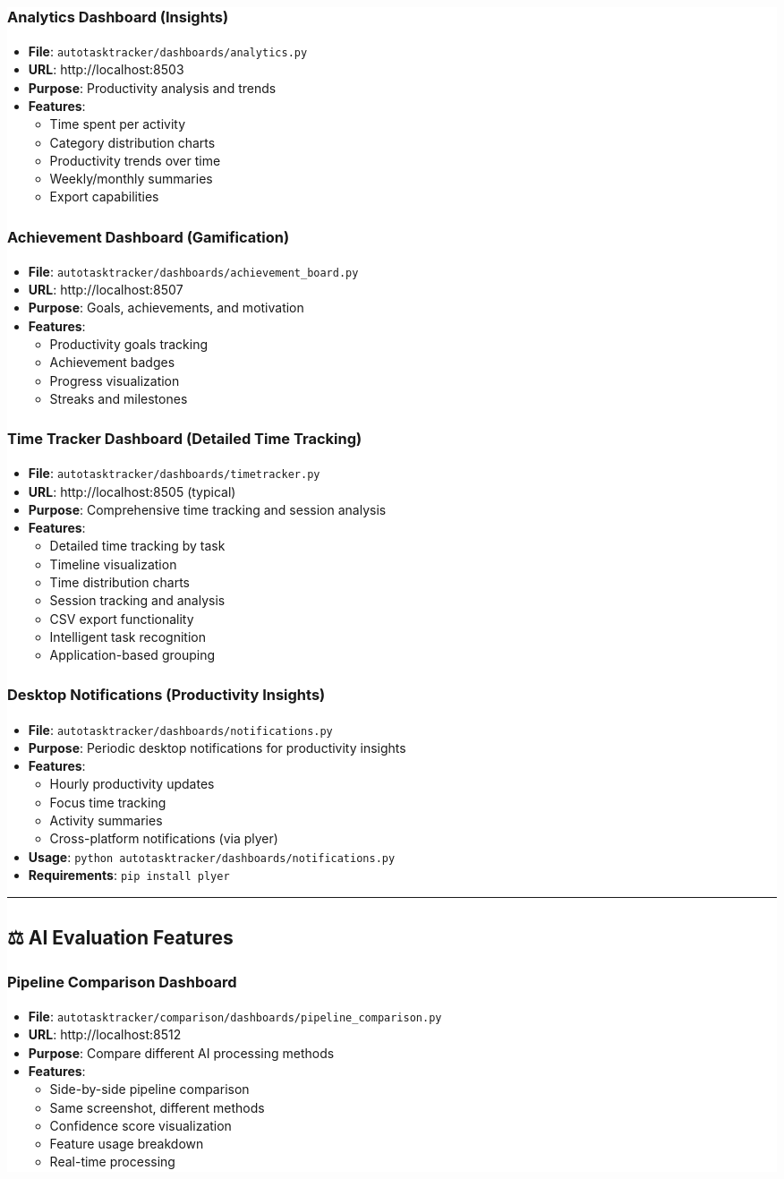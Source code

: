 ### **Analytics Dashboard** (Insights)
- **File**: `autotasktracker/dashboards/analytics.py`
- **URL**: http://localhost:8503
- **Purpose**: Productivity analysis and trends
- **Features**:
  - Time spent per activity
  - Category distribution charts
  - Productivity trends over time
  - Weekly/monthly summaries
  - Export capabilities

### **Achievement Dashboard** (Gamification)
- **File**: `autotasktracker/dashboards/achievement_board.py`
- **URL**: http://localhost:8507
- **Purpose**: Goals, achievements, and motivation
- **Features**:
  - Productivity goals tracking
  - Achievement badges
  - Progress visualization
  - Streaks and milestones

### **Time Tracker Dashboard** (Detailed Time Tracking)
- **File**: `autotasktracker/dashboards/timetracker.py`
- **URL**: http://localhost:8505 (typical)
- **Purpose**: Comprehensive time tracking and session analysis
- **Features**:
  - Detailed time tracking by task
  - Timeline visualization
  - Time distribution charts
  - Session tracking and analysis
  - CSV export functionality
  - Intelligent task recognition
  - Application-based grouping

### **Desktop Notifications** (Productivity Insights)
- **File**: `autotasktracker/dashboards/notifications.py`
- **Purpose**: Periodic desktop notifications for productivity insights
- **Features**:
  - Hourly productivity updates
  - Focus time tracking
  - Activity summaries
  - Cross-platform notifications (via plyer)
- **Usage**: `python autotasktracker/dashboards/notifications.py`
- **Requirements**: `pip install plyer`

---

## ⚖️ AI Evaluation Features

### **Pipeline Comparison Dashboard**
- **File**: `autotasktracker/comparison/dashboards/pipeline_comparison.py`
- **URL**: http://localhost:8512
- **Purpose**: Compare different AI processing methods
- **Features**:
  - Side-by-side pipeline comparison
  - Same screenshot, different methods
  - Confidence score visualization
  - Feature usage breakdown
  - Real-time processing
